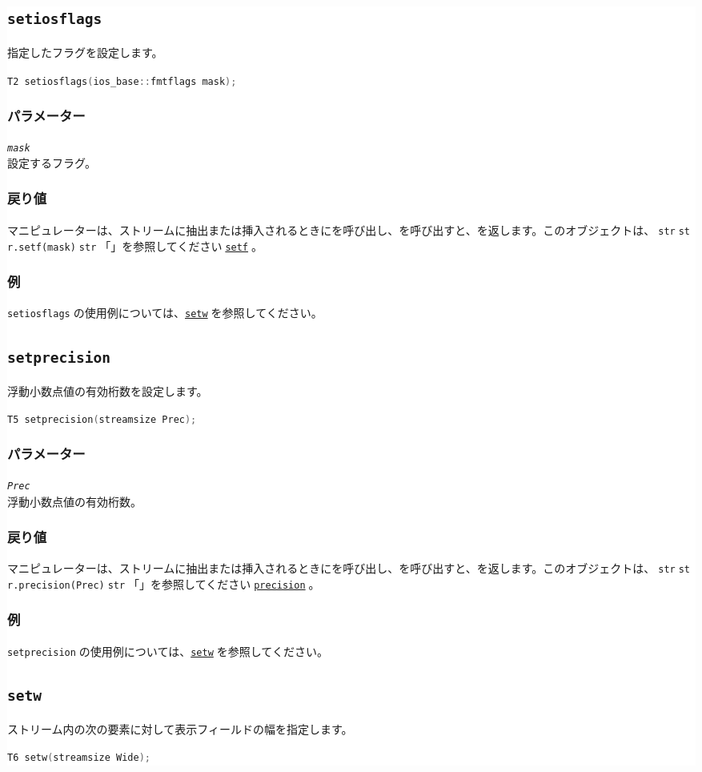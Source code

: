 ## <a name="setiosflags"></a><a name="setiosflags"></a> `setiosflags`

指定したフラグを設定します。

```cpp
T2 setiosflags(ios_base::fmtflags mask);
```

### <a name="parameters"></a>パラメーター

*`mask`*\
設定するフラグ。

### <a name="return-value"></a>戻り値

マニピュレーターは、ストリームに抽出または挿入されるときにを呼び出し、を呼び出すと、を返します。このオブジェクトは、 `str` `str.setf(mask)` `str` 「」を参照してください [`setf`](../standard-library/ios-base-class.md#setf) 。

### <a name="example"></a>例

`setiosflags` の使用例については、[`setw`](../standard-library/iomanip-functions.md#setw) を参照してください。

## <a name="setprecision"></a><a name="setprecision"></a> `setprecision`

浮動小数点値の有効桁数を設定します。

```cpp
T5 setprecision(streamsize Prec);
```

### <a name="parameters"></a>パラメーター

*`Prec`*\
浮動小数点値の有効桁数。

### <a name="return-value"></a>戻り値

マニピュレーターは、ストリームに抽出または挿入されるときにを呼び出し、を呼び出すと、を返します。このオブジェクトは、 `str` `str.precision(Prec)` `str` 「」を参照してください [`precision`](../standard-library/ios-base-class.md#precision) 。

### <a name="example"></a>例

`setprecision` の使用例については、[`setw`](../standard-library/iomanip-functions.md#setw) を参照してください。

## <a name="setw"></a><a name="setw"></a> `setw`

ストリーム内の次の要素に対して表示フィールドの幅を指定します。

```cpp
T6 setw(streamsize Wide);
```
